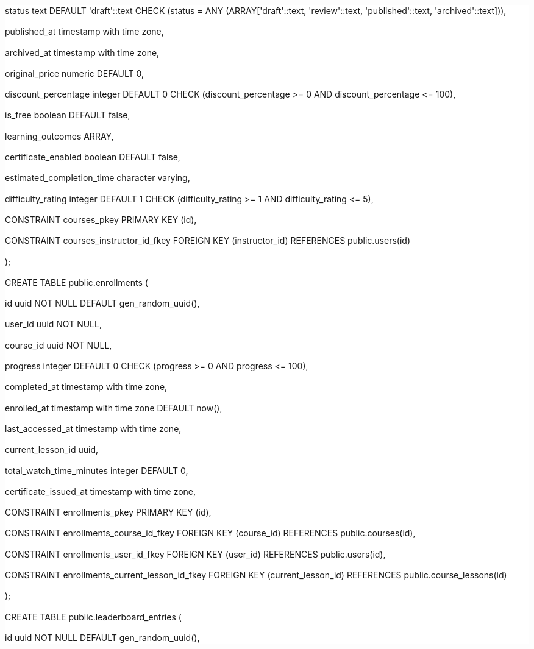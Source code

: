   status text DEFAULT 'draft'::text CHECK (status \= ANY (ARRAY\['draft'::text, 'review'::text, 'published'::text, 'archived'::text\])),

  published\_at timestamp with time zone,

  archived\_at timestamp with time zone,

  original\_price numeric DEFAULT 0,

  discount\_percentage integer DEFAULT 0 CHECK (discount\_percentage \>= 0 AND discount\_percentage \<= 100),

  is\_free boolean DEFAULT false,

  learning\_outcomes ARRAY,

  certificate\_enabled boolean DEFAULT false,

  estimated\_completion\_time character varying,

  difficulty\_rating integer DEFAULT 1 CHECK (difficulty\_rating \>= 1 AND difficulty\_rating \<= 5),

  CONSTRAINT courses\_pkey PRIMARY KEY (id),

  CONSTRAINT courses\_instructor\_id\_fkey FOREIGN KEY (instructor\_id) REFERENCES public.users(id)

);

CREATE TABLE public.enrollments (

  id uuid NOT NULL DEFAULT gen\_random\_uuid(),

  user\_id uuid NOT NULL,

  course\_id uuid NOT NULL,

  progress integer DEFAULT 0 CHECK (progress \>= 0 AND progress \<= 100),

  completed\_at timestamp with time zone,

  enrolled\_at timestamp with time zone DEFAULT now(),

  last\_accessed\_at timestamp with time zone,

  current\_lesson\_id uuid,

  total\_watch\_time\_minutes integer DEFAULT 0,

  certificate\_issued\_at timestamp with time zone,

  CONSTRAINT enrollments\_pkey PRIMARY KEY (id),

  CONSTRAINT enrollments\_course\_id\_fkey FOREIGN KEY (course\_id) REFERENCES public.courses(id),

  CONSTRAINT enrollments\_user\_id\_fkey FOREIGN KEY (user\_id) REFERENCES public.users(id),

  CONSTRAINT enrollments\_current\_lesson\_id\_fkey FOREIGN KEY (current\_lesson\_id) REFERENCES public.course\_lessons(id)

);

CREATE TABLE public.leaderboard\_entries (

  id uuid NOT NULL DEFAULT gen\_random\_uuid(),
